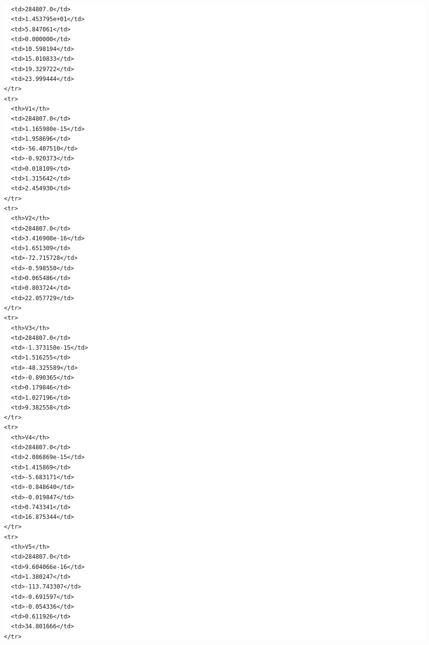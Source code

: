       <td>284807.0</td>
      <td>1.453795e+01</td>
      <td>5.847061</td>
      <td>0.000000</td>
      <td>10.598194</td>
      <td>15.010833</td>
      <td>19.329722</td>
      <td>23.999444</td>
    </tr>
    <tr>
      <th>V1</th>
      <td>284807.0</td>
      <td>1.165980e-15</td>
      <td>1.958696</td>
      <td>-56.407510</td>
      <td>-0.920373</td>
      <td>0.018109</td>
      <td>1.315642</td>
      <td>2.454930</td>
    </tr>
    <tr>
      <th>V2</th>
      <td>284807.0</td>
      <td>3.416908e-16</td>
      <td>1.651309</td>
      <td>-72.715728</td>
      <td>-0.598550</td>
      <td>0.065486</td>
      <td>0.803724</td>
      <td>22.057729</td>
    </tr>
    <tr>
      <th>V3</th>
      <td>284807.0</td>
      <td>-1.373150e-15</td>
      <td>1.516255</td>
      <td>-48.325589</td>
      <td>-0.890365</td>
      <td>0.179846</td>
      <td>1.027196</td>
      <td>9.382558</td>
    </tr>
    <tr>
      <th>V4</th>
      <td>284807.0</td>
      <td>2.086869e-15</td>
      <td>1.415869</td>
      <td>-5.683171</td>
      <td>-0.848640</td>
      <td>-0.019847</td>
      <td>0.743341</td>
      <td>16.875344</td>
    </tr>
    <tr>
      <th>V5</th>
      <td>284807.0</td>
      <td>9.604066e-16</td>
      <td>1.380247</td>
      <td>-113.743307</td>
      <td>-0.691597</td>
      <td>-0.054336</td>
      <td>0.611926</td>
      <td>34.801666</td>
    </tr>